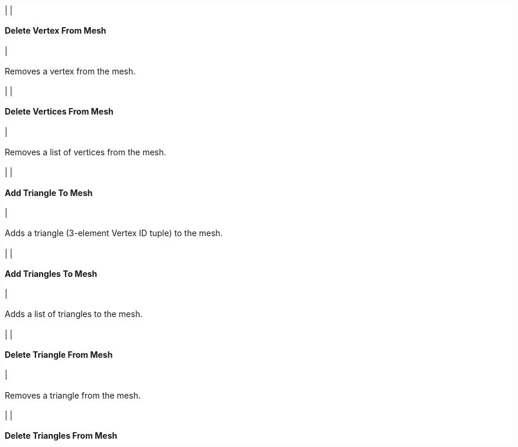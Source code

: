  |
| 

**Delete Vertex From Mesh**

 | 

Removes a vertex from the mesh.

 |
| 

**Delete Vertices From Mesh**

 | 

Removes a list of vertices from the mesh.

 |
| 

**Add Triangle To Mesh**

 | 

Adds a triangle (3-element Vertex ID tuple) to the mesh.

 |
| 

**Add Triangles To Mesh**

 | 

Adds a list of triangles to the mesh.

 |
| 

**Delete Triangle From Mesh**

 | 

Removes a triangle from the mesh.

 |
| 

**Delete Triangles From Mesh**
